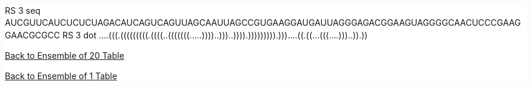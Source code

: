
<tr>
<td markdown="span">RS 3 seq </td>
<td markdown="span"> AUCGUUCAUCUCUCUAGACAUCAGUCAGUUAGCAAUUAGCCGUGAAGGAUGAUUAGGGAGACGGAAGUAGGGGCAACUCCCGAAGGAACGCGCC
</td>
</tr>


<tr>
<td markdown="span">RS 3 dot </td>
<td markdown="span"> ....(((.(((((((((.((((..(((((((.....))))..)))..)))).))))))))).)))....((.((...(((....)))..)).))
</td>
</tr>

</tbody>
</table>


</div>


[Back to Ensemble of 20 Table](../../display_436)

[Back to Ensemble of 1 Table](../../display_1533)
